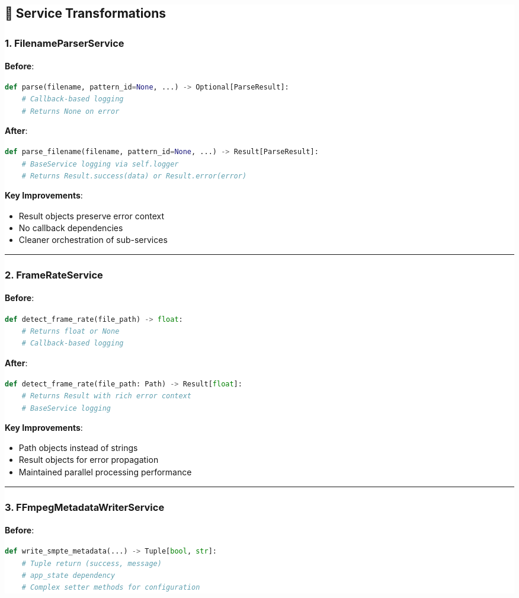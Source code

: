 ## 🔧 Service Transformations

### **1. FilenameParserService**

**Before**:
```python
def parse(filename, pattern_id=None, ...) -> Optional[ParseResult]:
    # Callback-based logging
    # Returns None on error
```

**After**:
```python
def parse_filename(filename, pattern_id=None, ...) -> Result[ParseResult]:
    # BaseService logging via self.logger
    # Returns Result.success(data) or Result.error(error)
```

**Key Improvements**:
- Result objects preserve error context
- No callback dependencies
- Cleaner orchestration of sub-services

---

### **2. FrameRateService**

**Before**:
```python
def detect_frame_rate(file_path) -> float:
    # Returns float or None
    # Callback-based logging
```

**After**:
```python
def detect_frame_rate(file_path: Path) -> Result[float]:
    # Returns Result with rich error context
    # BaseService logging
```

**Key Improvements**:
- Path objects instead of strings
- Result objects for error propagation
- Maintained parallel processing performance

---

### **3. FFmpegMetadataWriterService**

**Before**:
```python
def write_smpte_metadata(...) -> Tuple[bool, str]:
    # Tuple return (success, message)
    # app_state dependency
    # Complex setter methods for configuration
```
